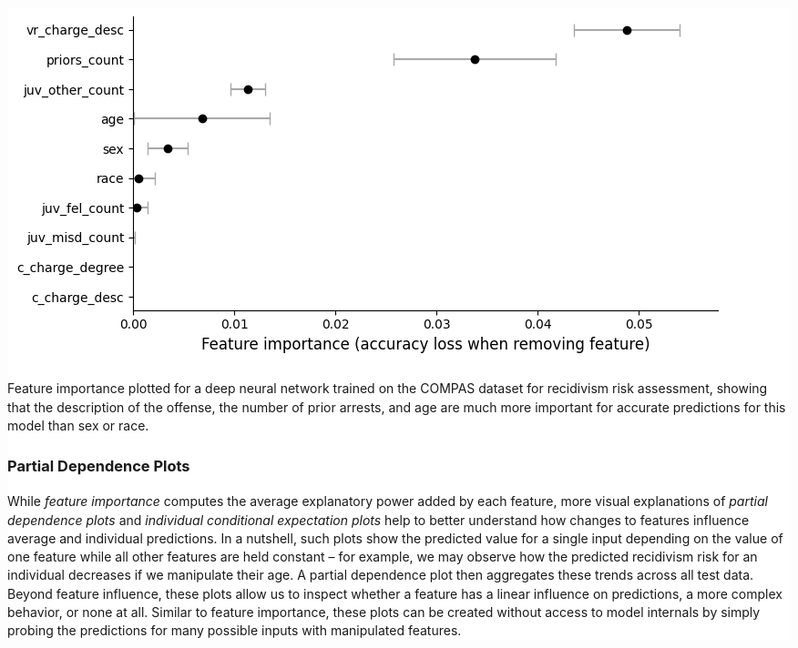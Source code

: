 ![A plot with feature importance on the x axis and several features, such as "priors count" on the y axis. The plot shows for each feature a point for the feature importance with whiskers for error margins. It indicates that the charge description and priors count have by far the highest feature importance.](./img/25-feature-influence.png)

<figcaption>

Feature importance plotted for a deep neural network trained on the COMPAS dataset for recidivism risk assessment, showing that the description of the offense, the number of prior arrests, and age are much more important for accurate predictions for this model than sex or race.

</figcaption>
</figure>

### Partial Dependence Plots

While *feature importance* computes the average explanatory power added by each feature, more visual explanations of *partial dependence plots* and *individual conditional expectation plots* help to better understand how changes to features influence average and individual predictions. In a nutshell, such plots show the predicted value for a single input depending on the value of one feature while all other features are held constant – for example, we may observe how the predicted recidivism risk for an individual decreases if we manipulate their age. A partial dependence plot then aggregates these trends across all test data. Beyond feature influence, these plots allow us to inspect whether a feature has a linear influence on predictions, a more complex behavior, or none at all. Similar to feature importance, these plots can be created without access to model internals by simply probing the predictions for many possible inputs with manipulated features.

<figure>
